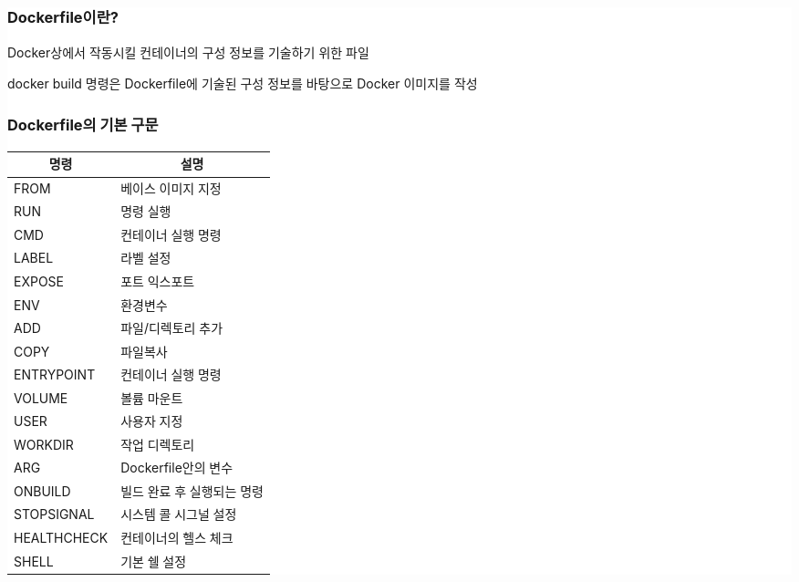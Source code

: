 ### Dockerfile이란?

Docker상에서 작동시킬 컨테이너의 구성 정보를 기술하기 위한 파일

docker build 명령은 Dockerfile에 기술된 구성 정보를 바탕으로 Docker 이미지를 작성

### Dockerfile의 기본 구문

| 명령 | 설명 |
| --- | --- |
| FROM | 베이스 이미지 지정 |
| RUN | 명령 실행 |
| CMD | 컨테이너 실행 명령 |
| LABEL | 라벨 설정 |
| EXPOSE | 포트 익스포트 |
| ENV | 환경변수 |
| ADD | 파일/디렉토리 추가 |
| COPY | 파일복사 |
| ENTRYPOINT | 컨테이너 실행 명령 |
| VOLUME | 볼륨 마운트 |
| USER | 사용자 지정 |
| WORKDIR | 작업 디렉토리 |
| ARG | Dockerfile안의 변수 |
| ONBUILD | 빌드 완료 후 실행되는 명령 |
| STOPSIGNAL | 시스템 콜 시그널 설정  |
| HEALTHCHECK | 컨테이너의 헬스 체크  |
| SHELL | 기본 쉘 설정  |ts |